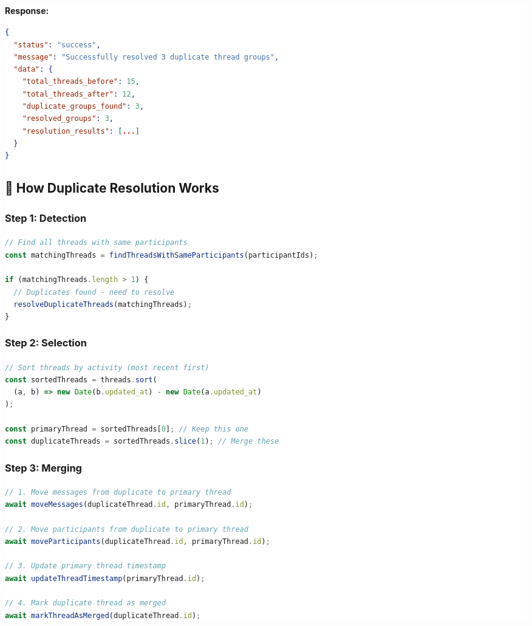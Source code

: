 **Response:**

```json
{
  "status": "success",
  "message": "Successfully resolved 3 duplicate thread groups",
  "data": {
    "total_threads_before": 15,
    "total_threads_after": 12,
    "duplicate_groups_found": 3,
    "resolved_groups": 3,
    "resolution_results": [...]
  }
}
```

## 🔄 **How Duplicate Resolution Works**

### **Step 1: Detection**

```javascript
// Find all threads with same participants
const matchingThreads = findThreadsWithSameParticipants(participantIds);

if (matchingThreads.length > 1) {
  // Duplicates found - need to resolve
  resolveDuplicateThreads(matchingThreads);
}
```

### **Step 2: Selection**

```javascript
// Sort threads by activity (most recent first)
const sortedThreads = threads.sort(
  (a, b) => new Date(b.updated_at) - new Date(a.updated_at)
);

const primaryThread = sortedThreads[0]; // Keep this one
const duplicateThreads = sortedThreads.slice(1); // Merge these
```

### **Step 3: Merging**

```javascript
// 1. Move messages from duplicate to primary thread
await moveMessages(duplicateThread.id, primaryThread.id);

// 2. Move participants from duplicate to primary thread
await moveParticipants(duplicateThread.id, primaryThread.id);

// 3. Update primary thread timestamp
await updateThreadTimestamp(primaryThread.id);

// 4. Mark duplicate thread as merged
await markThreadAsMerged(duplicateThread.id);
```
